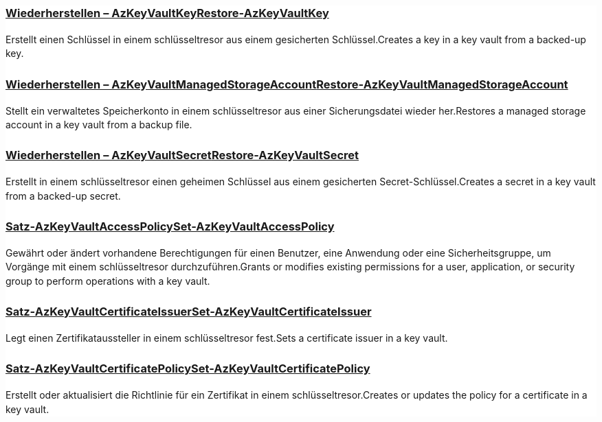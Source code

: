 ### [<span data-ttu-id="b0e94-179">Wiederherstellen – AzKeyVaultKey</span><span class="sxs-lookup"><span data-stu-id="b0e94-179">Restore-AzKeyVaultKey</span></span>](Restore-AzKeyVaultKey.md)
<span data-ttu-id="b0e94-180">Erstellt einen Schlüssel in einem schlüsseltresor aus einem gesicherten Schlüssel.</span><span class="sxs-lookup"><span data-stu-id="b0e94-180">Creates a key in a key vault from a backed-up key.</span></span>

### [<span data-ttu-id="b0e94-181">Wiederherstellen – AzKeyVaultManagedStorageAccount</span><span class="sxs-lookup"><span data-stu-id="b0e94-181">Restore-AzKeyVaultManagedStorageAccount</span></span>](Restore-AzKeyVaultManagedStorageAccount.md)
<span data-ttu-id="b0e94-182">Stellt ein verwaltetes Speicherkonto in einem schlüsseltresor aus einer Sicherungsdatei wieder her.</span><span class="sxs-lookup"><span data-stu-id="b0e94-182">Restores a managed storage account in a key vault from a backup file.</span></span>

### [<span data-ttu-id="b0e94-183">Wiederherstellen – AzKeyVaultSecret</span><span class="sxs-lookup"><span data-stu-id="b0e94-183">Restore-AzKeyVaultSecret</span></span>](Restore-AzKeyVaultSecret.md)
<span data-ttu-id="b0e94-184">Erstellt in einem schlüsseltresor einen geheimen Schlüssel aus einem gesicherten Secret-Schlüssel.</span><span class="sxs-lookup"><span data-stu-id="b0e94-184">Creates a secret in a key vault from a backed-up secret.</span></span>

### [<span data-ttu-id="b0e94-185">Satz-AzKeyVaultAccessPolicy</span><span class="sxs-lookup"><span data-stu-id="b0e94-185">Set-AzKeyVaultAccessPolicy</span></span>](Set-AzKeyVaultAccessPolicy.md)
<span data-ttu-id="b0e94-186">Gewährt oder ändert vorhandene Berechtigungen für einen Benutzer, eine Anwendung oder eine Sicherheitsgruppe, um Vorgänge mit einem schlüsseltresor durchzuführen.</span><span class="sxs-lookup"><span data-stu-id="b0e94-186">Grants or modifies existing permissions for a user, application, or security group to perform operations with a key vault.</span></span>

### [<span data-ttu-id="b0e94-187">Satz-AzKeyVaultCertificateIssuer</span><span class="sxs-lookup"><span data-stu-id="b0e94-187">Set-AzKeyVaultCertificateIssuer</span></span>](Set-AzKeyVaultCertificateIssuer.md)
<span data-ttu-id="b0e94-188">Legt einen Zertifikataussteller in einem schlüsseltresor fest.</span><span class="sxs-lookup"><span data-stu-id="b0e94-188">Sets a certificate issuer in a key vault.</span></span>

### [<span data-ttu-id="b0e94-189">Satz-AzKeyVaultCertificatePolicy</span><span class="sxs-lookup"><span data-stu-id="b0e94-189">Set-AzKeyVaultCertificatePolicy</span></span>](Set-AzKeyVaultCertificatePolicy.md)
<span data-ttu-id="b0e94-190">Erstellt oder aktualisiert die Richtlinie für ein Zertifikat in einem schlüsseltresor.</span><span class="sxs-lookup"><span data-stu-id="b0e94-190">Creates or updates the policy for a certificate in a key vault.</span></span>
